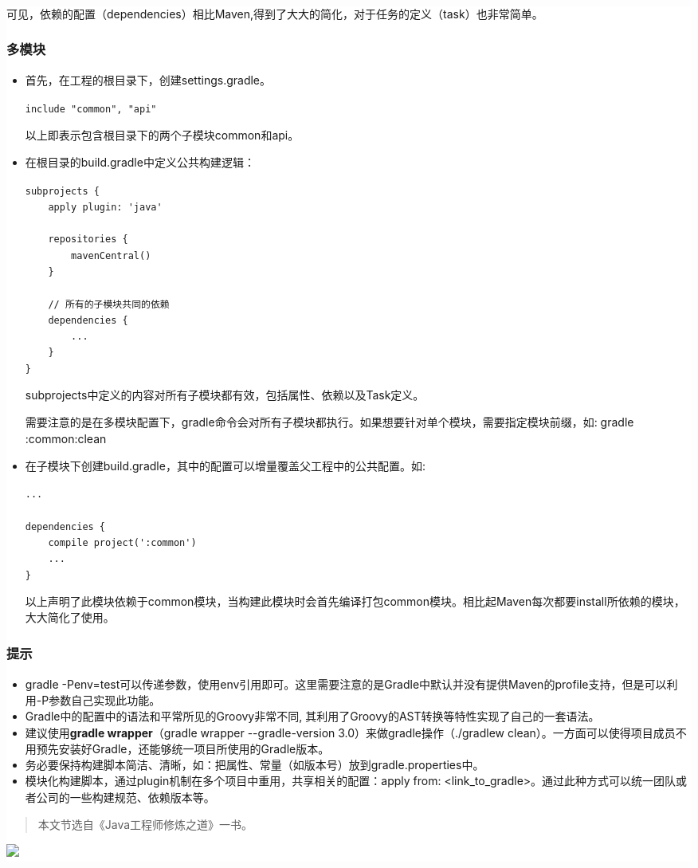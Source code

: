 可见，依赖的配置（dependencies）相比Maven,得到了大大的简化，对于任务的定义（task）也非常简单。

### <a name='多模块'></a>多模块

- 首先，在工程的根目录下，创建settings.gradle。

	```
	include "common", "api"
	```
	
	以上即表示包含根目录下的两个子模块common和api。
	
- 在根目录的build.gradle中定义公共构建逻辑：

	```
	subprojects {
  		apply plugin: 'java'

  		repositories {
    		mavenCentral()
  		}

  		// 所有的子模块共同的依赖
  		dependencies {
    		...
  		}
	}
	```

	subprojects中定义的内容对所有子模块都有效，包括属性、依赖以及Task定义。
	
	需要注意的是在多模块配置下，gradle命令会对所有子模块都执行。如果想要针对单个模块，需要指定模块前缀，如: gradle :common:clean
	
- 在子模块下创建build.gradle，其中的配置可以增量覆盖父工程中的公共配置。如:

	```
	...

	dependencies {
  		compile project(':common')
  		...
	}
	```
	
	以上声明了此模块依赖于common模块，当构建此模块时会首先编译打包common模块。相比起Maven每次都要install所依赖的模块，大大简化了使用。

### <a name='提示'></a>提示

- gradle -Penv=test可以传递参数，使用env引用即可。这里需要注意的是Gradle中默认并没有提供Maven的profile支持，但是可以利用-P参数自己实现此功能。
- Gradle中的配置中的语法和平常所见的Groovy非常不同, 其利用了Groovy的AST转换等特性实现了自己的一套语法。
- 建议使用**gradle wrapper**（gradle wrapper --gradle-version 3.0）来做gradle操作（./gradlew clean）。一方面可以使得项目成员不用预先安装好Gradle，还能够统一项目所使用的Gradle版本。
- 务必要保持构建脚本简洁、清晰，如：把属性、常量（如版本号）放到gradle.properties中。
- 模块化构建脚本，通过plugin机制在多个项目中重用，共享相关的配置：apply from: <link_to_gradle>。通过此种方式可以统一团队或者公司的一些构建规范、依赖版本等。

> 本文节选自《Java工程师修炼之道》一书。

<img src="/post_images/book-all.png" width="400"/>